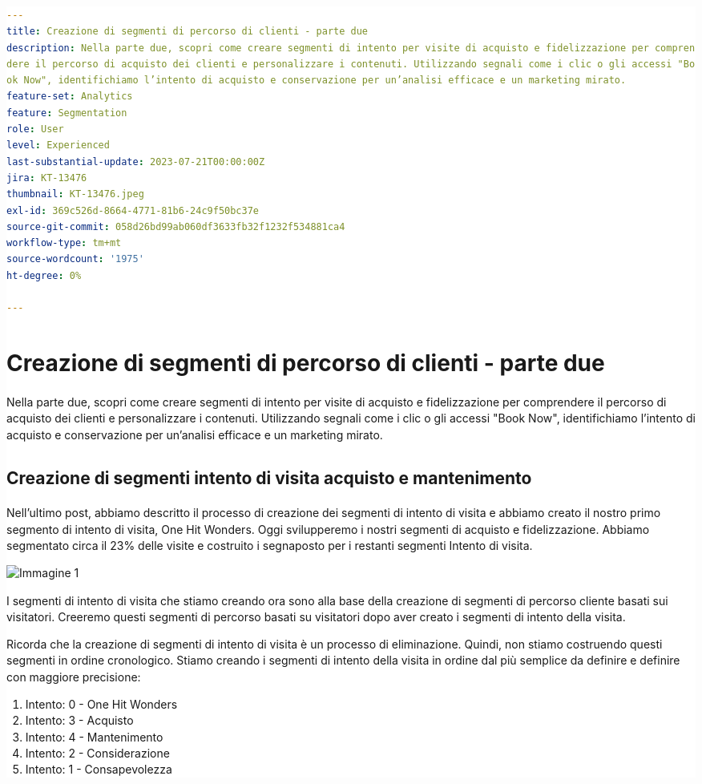 ```yaml
---
title: Creazione di segmenti di percorso di clienti - parte due
description: Nella parte due, scopri come creare segmenti di intento per visite di acquisto e fidelizzazione per comprendere il percorso di acquisto dei clienti e personalizzare i contenuti. Utilizzando segnali come i clic o gli accessi "Book Now", identifichiamo l’intento di acquisto e conservazione per un’analisi efficace e un marketing mirato.
feature-set: Analytics
feature: Segmentation
role: User
level: Experienced
last-substantial-update: 2023-07-21T00:00:00Z
jira: KT-13476
thumbnail: KT-13476.jpeg
exl-id: 369c526d-8664-4771-81b6-24c9f50bc37e
source-git-commit: 058d26bd99ab060df3633fb32f1232f534881ca4
workflow-type: tm+mt
source-wordcount: '1975'
ht-degree: 0%

---
```


# Creazione di segmenti di percorso di clienti - parte due

Nella parte due, scopri come creare segmenti di intento per visite di acquisto e fidelizzazione per comprendere il percorso di acquisto dei clienti e personalizzare i contenuti. Utilizzando segnali come i clic o gli accessi &quot;Book Now&quot;, identifichiamo l’intento di acquisto e conservazione per un’analisi efficace e un marketing mirato.

## Creazione di segmenti intento di visita acquisto e mantenimento

Nell’ultimo post, abbiamo descritto il processo di creazione dei segmenti di intento di visita e abbiamo creato il nostro primo segmento di intento di visita, One Hit Wonders. Oggi svilupperemo i nostri segmenti di acquisto e fidelizzazione. Abbiamo segmentato circa il 23% delle visite e costruito i segnaposto per i restanti segmenti Intento di visita.

![Immagine 1](assets/Image-1.png)

I segmenti di intento di visita che stiamo creando ora sono alla base della creazione di segmenti di percorso cliente basati sui visitatori. Creeremo questi segmenti di percorso basati su visitatori dopo aver creato i segmenti di intento della visita.

Ricorda che la creazione di segmenti di intento di visita è un processo di eliminazione. Quindi, non stiamo costruendo questi segmenti in ordine cronologico. Stiamo creando i segmenti di intento della visita in ordine dal più semplice da definire e definire con maggiore precisione:

1. Intento: 0 - One Hit Wonders
1. Intento: 3 - Acquisto
1. Intento: 4 - Mantenimento
1. Intento: 2 - Considerazione
1. Intento: 1 - Consapevolezza
